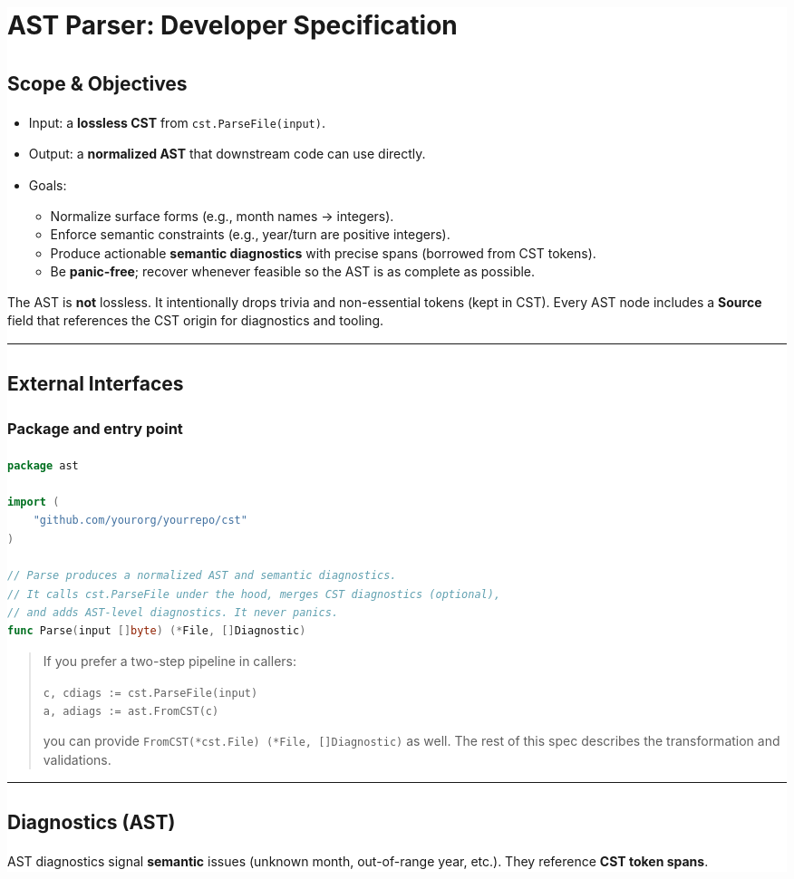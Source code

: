 # AST Parser: Developer Specification

## Scope & Objectives

* Input: a **lossless CST** from `cst.ParseFile(input)`.
* Output: a **normalized AST** that downstream code can use directly.
* Goals:

    * Normalize surface forms (e.g., month names → integers).
    * Enforce semantic constraints (e.g., year/turn are positive integers).
    * Produce actionable **semantic diagnostics** with precise spans (borrowed from CST tokens).
    * Be **panic-free**; recover whenever feasible so the AST is as complete as possible.

The AST is **not** lossless. It intentionally drops trivia and non-essential tokens (kept in CST). Every AST node includes a **Source** field that references the CST origin for diagnostics and tooling.

---

## External Interfaces

### Package and entry point

```go
package ast

import (
    "github.com/yourorg/yourrepo/cst"
)

// Parse produces a normalized AST and semantic diagnostics.
// It calls cst.ParseFile under the hood, merges CST diagnostics (optional),
// and adds AST-level diagnostics. It never panics.
func Parse(input []byte) (*File, []Diagnostic)
```

> If you prefer a two-step pipeline in callers:
>
> ```go
> c, cdiags := cst.ParseFile(input)
> a, adiags := ast.FromCST(c)
> ```
>
> you can provide `FromCST(*cst.File) (*File, []Diagnostic)` as well. The rest
> of this spec describes the transformation and validations.

---

## Diagnostics (AST)

AST diagnostics signal **semantic** issues (unknown month, out-of-range year, etc.). They reference **CST token spans**.
